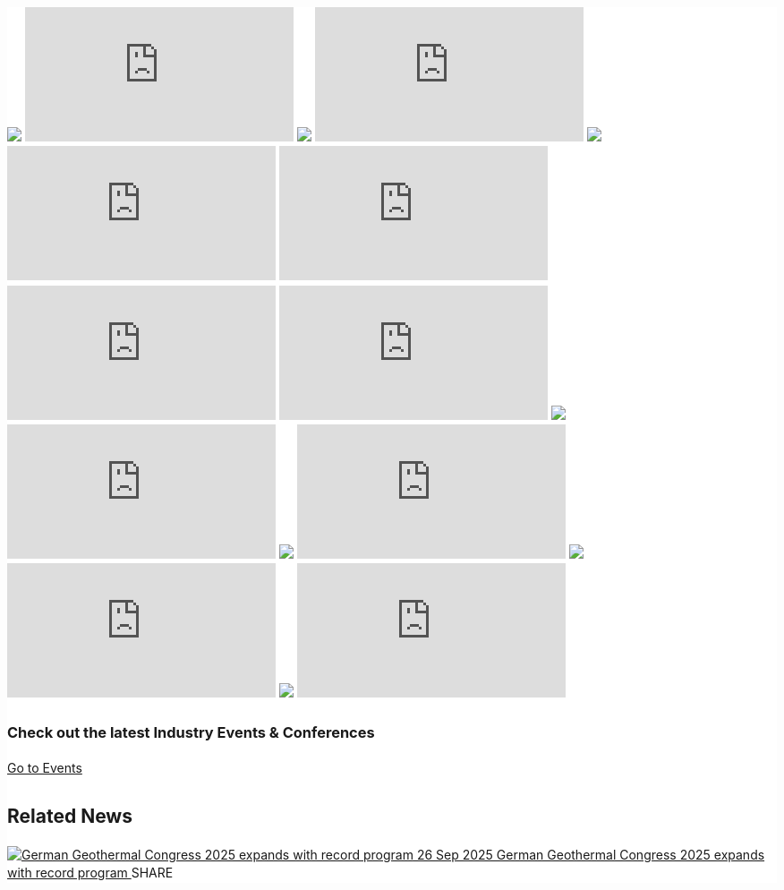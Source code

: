 [![](https://ads.thinkgeoenergy.com/images/476eb28404bc7209c844fbfbd47b5d28.jpg)](https://ads.thinkgeoenergy.com/delivery/cl.php?bannerid=35&zoneid=2&sig=a917c6c0f2e3da26dbab140583e33f79f4282700f22311e51efeddd8c441792a&oadest=http%3A%2F%2Fexergy-orc.com%2F%3F%26utm_source%3Dthink%2Bgeo%2Benergy%26utm_medium%3Ddisplay%26utm_campaign%3Dthink%2Bgeo%2Benergy%2Bwebsite%2Badvertising)
![](https://ads.thinkgeoenergy.com/delivery/lg.php?bannerid=35&campaignid=1&zoneid=2&loc=https%3A%2F%2Fwww.thinkgeoenergy.com%2Fthinkgeoenergy-is-an-official-media-partner-of-the-world-geothermal-congress-2026%2F&cb=5333848f3a)
[![](https://ads.thinkgeoenergy.com/images/a62b7481c7116f0aac3d58406ab9fb81.png)](https://ads.thinkgeoenergy.com/delivery/cl.php?bannerid=310&zoneid=3&sig=b88a8bde13e9b9d2a9b95000271f9f6e7b2a7129c09729a3226591ce0274baaf&oadest=https%3A%2F%2Fwww.orcan-energy.com%2Fen%2F%3F%26utm_source%3Dthink%2Bgeo%2Benergy%26utm_medium%3Ddisplay%26utm_campaign%3Dthink%2Bgeo%2Benergy%2Bwebsite%2Badvertising)
![](https://ads.thinkgeoenergy.com/delivery/lg.php?bannerid=310&campaignid=1&zoneid=3&loc=https%3A%2F%2Fwww.thinkgeoenergy.com%2Fthinkgeoenergy-is-an-official-media-partner-of-the-world-geothermal-congress-2026%2F&cb=63e93fa085)
[![](https://ads.thinkgeoenergy.com/images/0e10b6913875ac647e4efda896a463fd.jpg)](https://ads.thinkgeoenergy.com/delivery/cl.php?bannerid=343&zoneid=135&sig=da665187dcfafa7fb1e532b32d330868e2d71fa7ea128dc6ab851700129ef51c&oadest=https%3A%2F%2Fwww.slb.com%2Fproducts-and-services%2Fscaling-new-energy-systems%2Fgeothermal%2Fgeothermal-consulting-services%3Futm_medium%3Dpaid%26utm_term%3Dbanner-ad%26utm_campaign%3D2025-geothermex-consulting-services-awareness)
![](https://ads.thinkgeoenergy.com/delivery/lg.php?bannerid=343&campaignid=1&zoneid=135&loc=https%3A%2F%2Fwww.thinkgeoenergy.com%2Fthinkgeoenergy-is-an-official-media-partner-of-the-world-geothermal-congress-2026%2F&cb=25a1aad72b)
[![](https://ads.thinkgeoenergy.com/delivery/avw.php?zoneid=12&cb=0&n=a5182671)](https://ads.thinkgeoenergy.com/delivery/ck.php?n=a5182671&cb=0)
[![](https://ads.thinkgeoenergy.com/delivery/avw.php?zoneid=13&cb=0&n=a2c2aee1)](https://ads.thinkgeoenergy.com/delivery/ck.php?n=a2c2aee1&cb=0)
[![](https://ads.thinkgeoenergy.com/delivery/avw.php?zoneid=146&cb=0&n=a962a961)](https://ads.thinkgeoenergy.com/delivery/ck.php?n=a962a961&cb=0)
[![](https://ads.thinkgeoenergy.com/images/b2d37bc1f3a527628eaa8da73d21b04b.jpg)](https://ads.thinkgeoenergy.com/delivery/cl.php?bannerid=299&zoneid=148&sig=2233177e813097d19db2b291bfe270ff094861549c2805cb616fb1ee6e2dffc0&oadest=https%3A%2F%2Finco-drilling.com%2F%3F%26utm_source%3Dthink%2Bgeo%2Benergy%26utm_medium%3Ddisplay%26utm_campaign%3Dthink%2Bgeo%2Benergy%2Bwebsite%2Badvertising)
![](https://ads.thinkgeoenergy.com/delivery/lg.php?bannerid=299&campaignid=1&zoneid=148&loc=https%3A%2F%2Fwww.thinkgeoenergy.com%2Fthinkgeoenergy-is-an-official-media-partner-of-the-world-geothermal-congress-2026%2F&cb=ccba461ab6)
[![](https://ads.thinkgeoenergy.com/images/e7ebde4d5266b5e376df11bd37a43e9c.jpg)](https://ads.thinkgeoenergy.com/delivery/cl.php?bannerid=300&zoneid=149&sig=1eaf5ad35af15910acd4493452cce8545c2639550551eb67a44c40a5a4b0ceac&oadest=https%3A%2F%2Finco-drilling.com%2F%3F%26utm_source%3Dthink%2Bgeo%2Benergy%26utm_medium%3Ddisplay%26utm_campaign%3Dthink%2Bgeo%2Benergy%2Bwebsite%2Badvertising)
![](https://ads.thinkgeoenergy.com/delivery/lg.php?bannerid=300&campaignid=1&zoneid=149&loc=https%3A%2F%2Fwww.thinkgeoenergy.com%2Fthinkgeoenergy-is-an-official-media-partner-of-the-world-geothermal-congress-2026%2F&cb=4e71f1b36e)
[![](https://ads.thinkgeoenergy.com/images/c05bbc71b38e913aaddba397f8e88435.gif)](https://ads.thinkgeoenergy.com/delivery/cl.php?bannerid=314&zoneid=150&sig=c88236cc6eca61c691af98066fcf5de828a9bd6b33f84708c43607b27f74ce70&oadest=https%3A%2F%2Fstrydefurther.com%2Findustries%2Flow-cost-low-environmental-impact-exploration-and-monitoring-solutions-for-geothermal-energy-production-2%3F%26utm_source%3Dthink%2Bgeo%2Benergy%26utm_medium%3Ddisplay%26utm_campaign%3Dthink%2Bgeo%2Benergy%2Bwebsite%2Badvertising)
![](https://ads.thinkgeoenergy.com/delivery/lg.php?bannerid=314&campaignid=1&zoneid=150&loc=https%3A%2F%2Fwww.thinkgeoenergy.com%2Fthinkgeoenergy-is-an-official-media-partner-of-the-world-geothermal-congress-2026%2F&cb=58f8a86d7b)
[![](https://ads.thinkgeoenergy.com/images/8a5a96ea04a2c1fe06a37e11acd687e2.gif)](https://ads.thinkgeoenergy.com/delivery/cl.php?bannerid=315&zoneid=151&sig=5ee8f7a3d59fa5621b76adae024389ccd468674329b65928694e5f0be9840501&oadest=https%3A%2F%2Fstrydefurther.com%2Findustries%2Flow-cost-low-environmental-impact-exploration-and-monitoring-solutions-for-geothermal-energy-production-2%3F%26utm_source%3Dthink%2Bgeo%2Benergy%26utm_medium%3Ddisplay%26utm_campaign%3Dthink%2Bgeo%2Benergy%2Bwebsite%2Badvertising)
![](https://ads.thinkgeoenergy.com/delivery/lg.php?bannerid=315&campaignid=1&zoneid=151&loc=https%3A%2F%2Fwww.thinkgeoenergy.com%2Fthinkgeoenergy-is-an-official-media-partner-of-the-world-geothermal-congress-2026%2F&cb=2343327e61)
### Check out the latest Industry Events & Conferences
[Go to Events](https://www.thinkgeoenergy.com/events)
## Related News
[ ![German Geothermal Congress 2025 expands with record program](https://www.thinkgeoenergy.com/wp-content/uploads/2023/03/Frankfurt-am-Main-400x267.jpg) 26 Sep 2025 German Geothermal Congress 2025 expands with record program ](https://www.thinkgeoenergy.com/german-geothermal-congress-2025-expands-with-record-program/)
SHARE